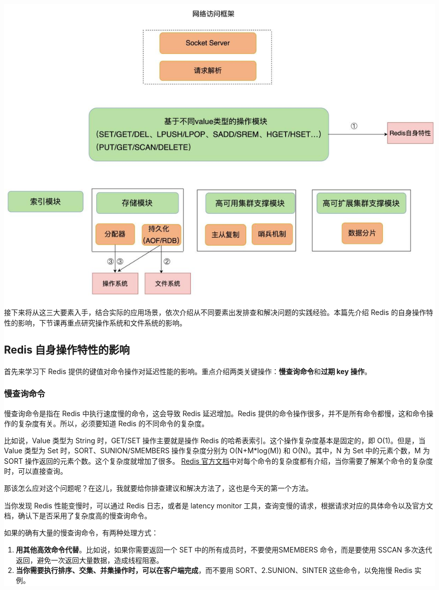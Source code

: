 ![](images\redis架构图.jpg)

接下来将从这三大要素入手，结合实际的应用场景，依次介绍从不同要素出发排查和解决问题的实践经验。本篇先介绍 Redis 的自身操作特性的影响，下节课再重点研究操作系统和文件系统的影响。

## Redis 自身操作特性的影响

首先来学习下 Redis 提供的键值对命令操作对延迟性能的影响。重点介绍两类关键操作：**慢查询命令**和**过期 key 操作**。

### 慢查询命令

慢查询命令是指在 Redis 中执行速度慢的命令，这会导致 Redis 延迟增加。Redis 提供的命令操作很多，并不是所有命令都慢，这和命令操作的复杂度有关。所以，必须要知道 Redis 的不同命令的复杂度。

比如说，Value 类型为 String 时，GET/SET 操作主要就是操作 Redis 的哈希表索引。这个操作复杂度基本是固定的，即 O(1)。但是，当 Value 类型为 Set 时，SORT、SUNION/SMEMBERS 操作复杂度分别为 O(N+M*log(M))  和 O(N)。其中，N 为 Set 中的元素个数，M 为 SORT 操作返回的元素个数。这个复杂度就增加了很多。 [Redis 官方文档]()中对每个命令的复杂度都有介绍，当你需要了解某个命令的复杂度时，可以直接查询。

那该怎么应对这个问题呢？在这儿，我就要给你排查建议和解决方法了，这也是今天的第一个方法。

当你发现 Redis 性能变慢时，可以通过 Redis 日志，或者是 latency monitor 工具，查询变慢的请求，根据请求对应的具体命令以及官方文档，确认下是否采用了复杂度高的慢查询命令。

如果的确有大量的慢查询命令，有两种处理方式：

1. **用其他高效命令代替**。比如说，如果你需要返回一个 SET 中的所有成员时，不要使用SMEMBERS 命令，而是要使用 SSCAN 多次迭代返回，避免一次返回大量数据，造成线程阻塞。
2. **当你需要执行排序、交集、并集操作时，可以在客户端完成**，而不要用 SORT、2.SUNION、SINTER 这些命令，以免拖慢 Redis 实例。
